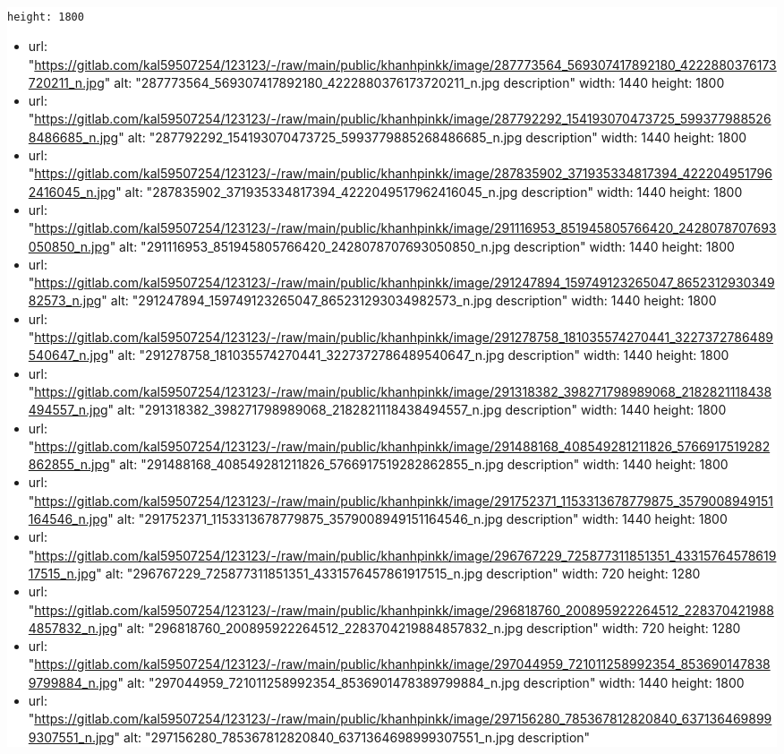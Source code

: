     height: 1800
  - url: "https://gitlab.com/kal59507254/123123/-/raw/main/public/khanhpinkk/image/287773564_569307417892180_4222880376173720211_n.jpg"
    alt: "287773564_569307417892180_4222880376173720211_n.jpg description"
    width: 1440
    height: 1800
  - url: "https://gitlab.com/kal59507254/123123/-/raw/main/public/khanhpinkk/image/287792292_154193070473725_5993779885268486685_n.jpg"
    alt: "287792292_154193070473725_5993779885268486685_n.jpg description"
    width: 1440
    height: 1800
  - url: "https://gitlab.com/kal59507254/123123/-/raw/main/public/khanhpinkk/image/287835902_371935334817394_4222049517962416045_n.jpg"
    alt: "287835902_371935334817394_4222049517962416045_n.jpg description"
    width: 1440
    height: 1800
  - url: "https://gitlab.com/kal59507254/123123/-/raw/main/public/khanhpinkk/image/291116953_851945805766420_2428078707693050850_n.jpg"
    alt: "291116953_851945805766420_2428078707693050850_n.jpg description"
    width: 1440
    height: 1800
  - url: "https://gitlab.com/kal59507254/123123/-/raw/main/public/khanhpinkk/image/291247894_159749123265047_865231293034982573_n.jpg"
    alt: "291247894_159749123265047_865231293034982573_n.jpg description"
    width: 1440
    height: 1800
  - url: "https://gitlab.com/kal59507254/123123/-/raw/main/public/khanhpinkk/image/291278758_181035574270441_3227372786489540647_n.jpg"
    alt: "291278758_181035574270441_3227372786489540647_n.jpg description"
    width: 1440
    height: 1800
  - url: "https://gitlab.com/kal59507254/123123/-/raw/main/public/khanhpinkk/image/291318382_398271798989068_2182821118438494557_n.jpg"
    alt: "291318382_398271798989068_2182821118438494557_n.jpg description"
    width: 1440
    height: 1800
  - url: "https://gitlab.com/kal59507254/123123/-/raw/main/public/khanhpinkk/image/291488168_408549281211826_5766917519282862855_n.jpg"
    alt: "291488168_408549281211826_5766917519282862855_n.jpg description"
    width: 1440
    height: 1800
  - url: "https://gitlab.com/kal59507254/123123/-/raw/main/public/khanhpinkk/image/291752371_1153313678779875_3579008949151164546_n.jpg"
    alt: "291752371_1153313678779875_3579008949151164546_n.jpg description"
    width: 1440
    height: 1800
  - url: "https://gitlab.com/kal59507254/123123/-/raw/main/public/khanhpinkk/image/296767229_725877311851351_4331576457861917515_n.jpg"
    alt: "296767229_725877311851351_4331576457861917515_n.jpg description"
    width: 720
    height: 1280
  - url: "https://gitlab.com/kal59507254/123123/-/raw/main/public/khanhpinkk/image/296818760_200895922264512_2283704219884857832_n.jpg"
    alt: "296818760_200895922264512_2283704219884857832_n.jpg description"
    width: 720
    height: 1280
  - url: "https://gitlab.com/kal59507254/123123/-/raw/main/public/khanhpinkk/image/297044959_721011258992354_8536901478389799884_n.jpg"
    alt: "297044959_721011258992354_8536901478389799884_n.jpg description"
    width: 1440
    height: 1800
  - url: "https://gitlab.com/kal59507254/123123/-/raw/main/public/khanhpinkk/image/297156280_785367812820840_6371364698999307551_n.jpg"
    alt: "297156280_785367812820840_6371364698999307551_n.jpg description"